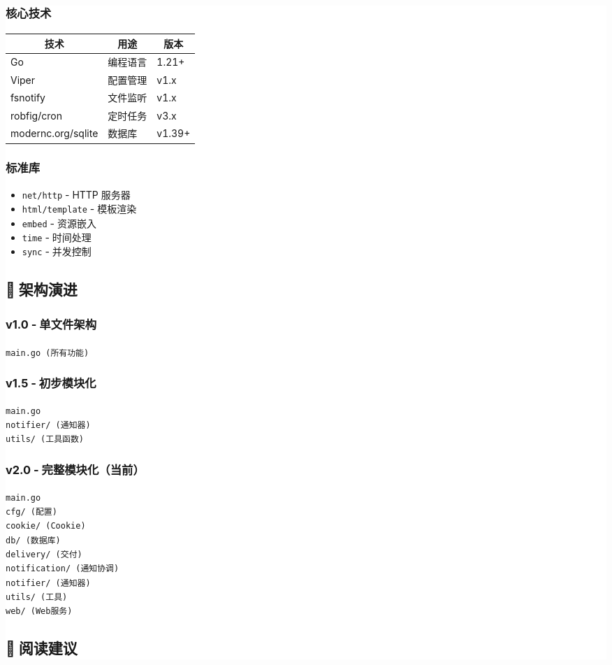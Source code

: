 ### 核心技术

| 技术 | 用途 | 版本 |
|------|------|------|
| Go | 编程语言 | 1.21+ |
| Viper | 配置管理 | v1.x |
| fsnotify | 文件监听 | v1.x |
| robfig/cron | 定时任务 | v3.x |
| modernc.org/sqlite | 数据库 | v1.39+ |

### 标准库

- `net/http` - HTTP 服务器
- `html/template` - 模板渲染
- `embed` - 资源嵌入
- `time` - 时间处理
- `sync` - 并发控制

## 🔄 架构演进

### v1.0 - 单文件架构
```
main.go (所有功能)
```

### v1.5 - 初步模块化
```
main.go
notifier/ (通知器)
utils/ (工具函数)
```

### v2.0 - 完整模块化（当前）
```
main.go
cfg/ (配置)
cookie/ (Cookie)
db/ (数据库)
delivery/ (交付)
notification/ (通知协调)
notifier/ (通知器)
utils/ (工具)
web/ (Web服务)
```

## 📖 阅读建议
